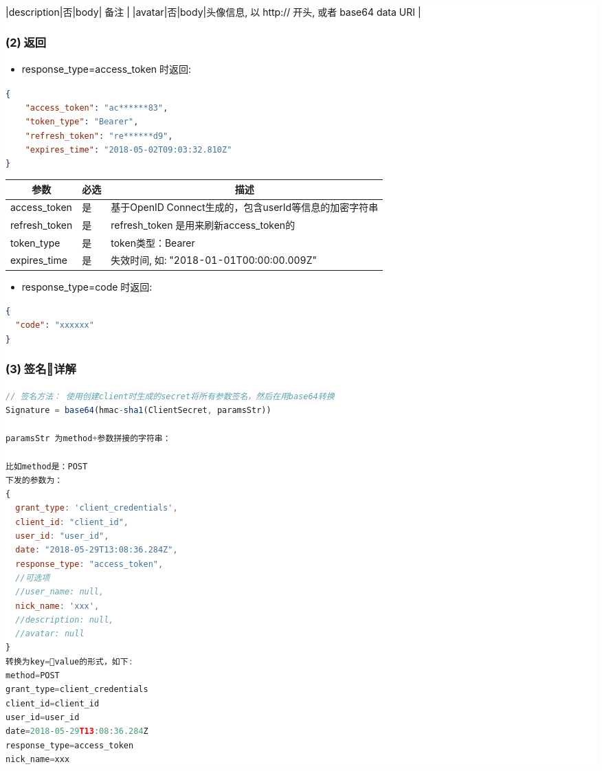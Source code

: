 |description|否|body| 备注 |
|avatar|否|body|头像信息, 以 http:// 开头, 或者 base64 data URI |


### (2) 返回

* response_type=access_token 时返回:

```json
{
    "access_token": "ac******83",
    "token_type": "Bearer",
    "refresh_token": "re******d9",
    "expires_time": "2018-05-02T09:03:32.810Z"
}
```

|参数|必选|描述|
|---|---|---|
|access_token|是|基于OpenID Connect生成的，包含userId等信息的加密字符串|
|refresh_token|是|refresh_token 是用来刷新access_token的 |
|token_type|是| token类型：Bearer |
|expires_time|是|失效时间, 如: "2018-01-01T00:00:00.009Z"|

* response_type=code 时返回:

```json
{
  "code": "xxxxxx"
}
```

### (3) 签名详解

```javascript
// 签名方法： 使用创建client时生成的secret将所有参数签名，然后在用base64转换
Signature = base64(hmac-sha1(ClientSecret, paramsStr))

paramsStr 为method+参数拼接的字符串：

比如method是：POST
下发的参数为：
{
  grant_type: 'client_credentials',
  client_id: "client_id",
  user_id: "user_id",
  date: "2018-05-29T13:08:36.284Z",
  response_type: "access_token",
  //可选项
  //user_name: null,
  nick_name: 'xxx',
  //description: null,
  //avatar: null
}
转换为key=value的形式，如下:
method=POST
grant_type=client_credentials
client_id=client_id
user_id=user_id
date=2018-05-29T13:08:36.284Z
response_type=access_token
nick_name=xxx

```